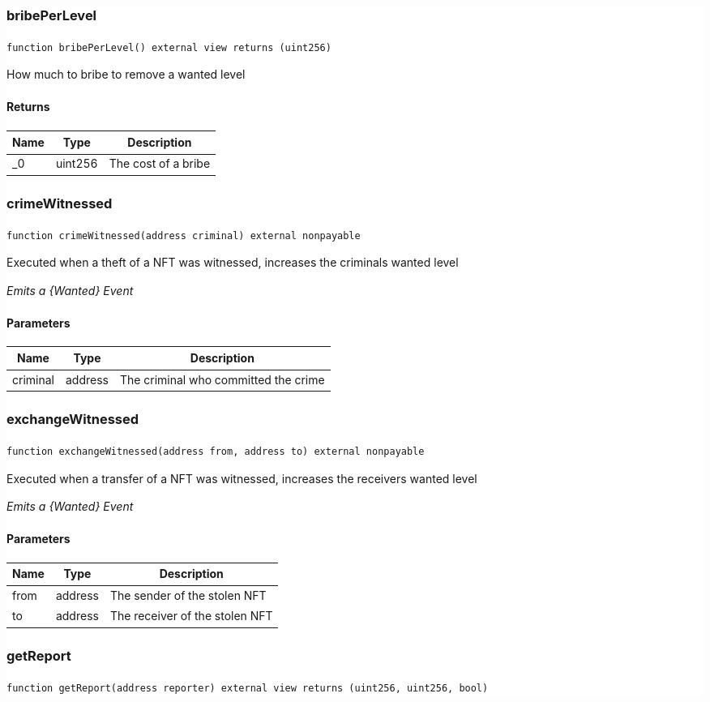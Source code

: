 ### bribePerLevel

```solidity
function bribePerLevel() external view returns (uint256)
```

How much to bribe to remove a wanted level




#### Returns

| Name | Type | Description |
|---|---|---|
| _0 | uint256 | The cost of a bribe |

### crimeWitnessed

```solidity
function crimeWitnessed(address criminal) external nonpayable
```

Executed when a theft of a NFT was witnessed, increases the criminals wanted level

*Emits a {Wanted} Event*

#### Parameters

| Name | Type | Description |
|---|---|---|
| criminal | address | The criminal who committed the crime |

### exchangeWitnessed

```solidity
function exchangeWitnessed(address from, address to) external nonpayable
```

Executed when a transfer of a NFT was witnessed, increases the receivers wanted level

*Emits a {Wanted} Event*

#### Parameters

| Name | Type | Description |
|---|---|---|
| from | address | The sender of the stolen NFT |
| to | address | The receiver of the stolen NFT |

### getReport

```solidity
function getReport(address reporter) external view returns (uint256, uint256, bool)
```
